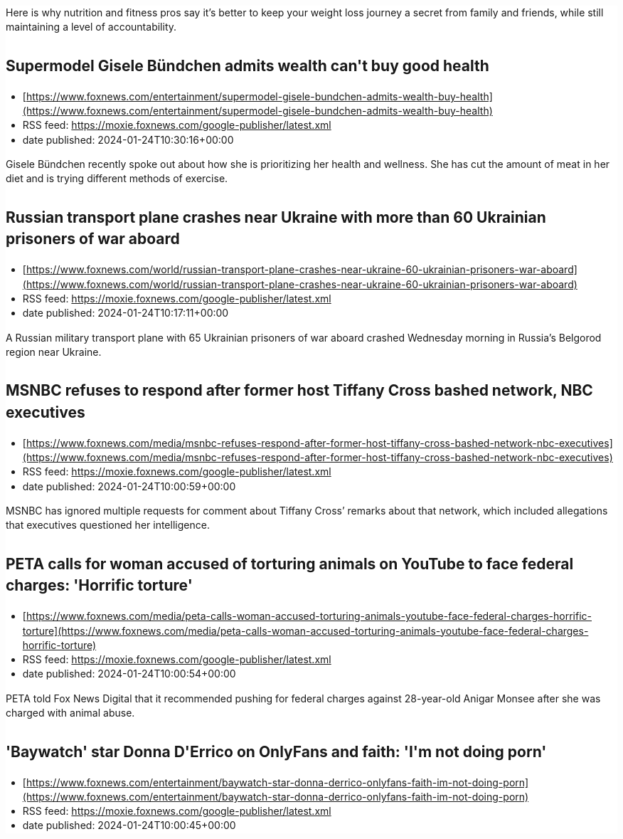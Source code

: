 Here is why nutrition and fitness pros say it’s better to keep your weight loss journey a secret from family and friends, while still maintaining a level of accountability.

## Supermodel Gisele Bündchen admits wealth can't buy good health
 - [https://www.foxnews.com/entertainment/supermodel-gisele-bundchen-admits-wealth-buy-health](https://www.foxnews.com/entertainment/supermodel-gisele-bundchen-admits-wealth-buy-health)
 - RSS feed: https://moxie.foxnews.com/google-publisher/latest.xml
 - date published: 2024-01-24T10:30:16+00:00

Gisele Bündchen recently spoke out about how she is prioritizing her health and wellness. She has cut the amount of meat in her diet and is trying different methods of exercise.

## Russian transport plane crashes near Ukraine with more than 60 Ukrainian prisoners of war aboard
 - [https://www.foxnews.com/world/russian-transport-plane-crashes-near-ukraine-60-ukrainian-prisoners-war-aboard](https://www.foxnews.com/world/russian-transport-plane-crashes-near-ukraine-60-ukrainian-prisoners-war-aboard)
 - RSS feed: https://moxie.foxnews.com/google-publisher/latest.xml
 - date published: 2024-01-24T10:17:11+00:00

A Russian military transport plane with 65 Ukrainian prisoners of war aboard crashed Wednesday morning in Russia’s Belgorod region near Ukraine.

## MSNBC refuses to respond after former host Tiffany Cross bashed network, NBC executives
 - [https://www.foxnews.com/media/msnbc-refuses-respond-after-former-host-tiffany-cross-bashed-network-nbc-executives](https://www.foxnews.com/media/msnbc-refuses-respond-after-former-host-tiffany-cross-bashed-network-nbc-executives)
 - RSS feed: https://moxie.foxnews.com/google-publisher/latest.xml
 - date published: 2024-01-24T10:00:59+00:00

MSNBC has ignored multiple requests for comment about Tiffany Cross’ remarks about that network, which included allegations that executives questioned her intelligence.

## PETA calls for woman accused of torturing animals on YouTube to face federal charges: 'Horrific torture'
 - [https://www.foxnews.com/media/peta-calls-woman-accused-torturing-animals-youtube-face-federal-charges-horrific-torture](https://www.foxnews.com/media/peta-calls-woman-accused-torturing-animals-youtube-face-federal-charges-horrific-torture)
 - RSS feed: https://moxie.foxnews.com/google-publisher/latest.xml
 - date published: 2024-01-24T10:00:54+00:00

PETA told Fox News Digital that it recommended pushing for federal charges against 28-year-old Anigar Monsee after she was charged with animal abuse.

## 'Baywatch' star Donna D'Errico on OnlyFans and faith: 'I'm not doing porn'
 - [https://www.foxnews.com/entertainment/baywatch-star-donna-derrico-onlyfans-faith-im-not-doing-porn](https://www.foxnews.com/entertainment/baywatch-star-donna-derrico-onlyfans-faith-im-not-doing-porn)
 - RSS feed: https://moxie.foxnews.com/google-publisher/latest.xml
 - date published: 2024-01-24T10:00:45+00:00
